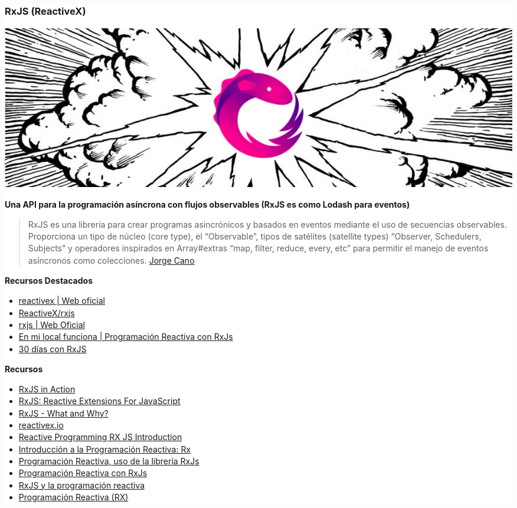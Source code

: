 

### RxJS (ReactiveX)
![img](../assets/clase6/e87874f9-7142-4763-8391-08945559bfab.jpg)

**Una API para la programación asíncrona con flujos observables (RxJS es como Lodash para eventos)**
> RxJS es una librería para crear programas asincrónicos y basados en eventos mediante el uso de secuencias observables. Proporciona un tipo de núcleo (core type), el “Observable”, tipos de satélites (satellite types) “Observer, Schedulers, Subjects” y operadores inspirados en Array#extras “map, filter, reduce, every, etc” para permitir el manejo de eventos asíncronos como colecciones. [Jorge Cano](https://medium.com/@jorgeucano/30-d%C3%ADas-con-rxjs-d%C3%ADa-1-e911e68f6063)

**Recursos Destacados**
- [reactivex | Web oficial](http://reactivex.io/)
- [ReactiveX/rxjs](https://github.com/ReactiveX/rxjs)
- [rxjs | Web Oficial](https://rxjs-dev.firebaseapp.com/)
- [En mi local funciona | Programación Reactiva con RxJs](https://enmilocalfunciona.io/programacion-reactiva-con-rxjs/)
- [30 días con RxJS](https://medium.com/@jorgeucano/30-d%C3%ADas-con-rxjs-d%C3%ADa-1-e911e68f6063)


**Recursos**
- [RxJS in Action](https://www.manning.com/books/rxjs-in-action)
- [RxJS: Reactive Extensions For JavaScript](https://github.com/ReactiveX/rxjs)
- [RxJS - What and Why?](https://www.youtube.com/watch?v=T9wOu11uU6U)
- [reactivex.io](http://reactivex.io/)
- [Reactive Programming RX JS Introduction](https://medium.com/@tkssharma/reactive-programming-rx-js-introduction-32bf963eee1b)
- [Introducción a la Programación Reactiva: Rx](https://www.bit.es/knowledge-center/introduccion-a-la-programacion-reactiva-rx/)
- [Programación Reactiva, uso de la librería RxJs](https://www.adictosaltrabajo.com/tutoriales/programacion-reactiva-uso-de-la-libreria-rxjs/)
- [Programación Reactiva con RxJs](http://enmilocalfunciona.io/programacion-reactiva-con-rxjs/)
- [RxJS y la programación reactiva](https://www.arquitecturajava.com/rxjs-la-programacion-reactiva/)
- [Programación Reactiva (RX)](https://medium.com/blog-apside/programaci%C3%B3n-reactiva-rx-c800f35836c)
